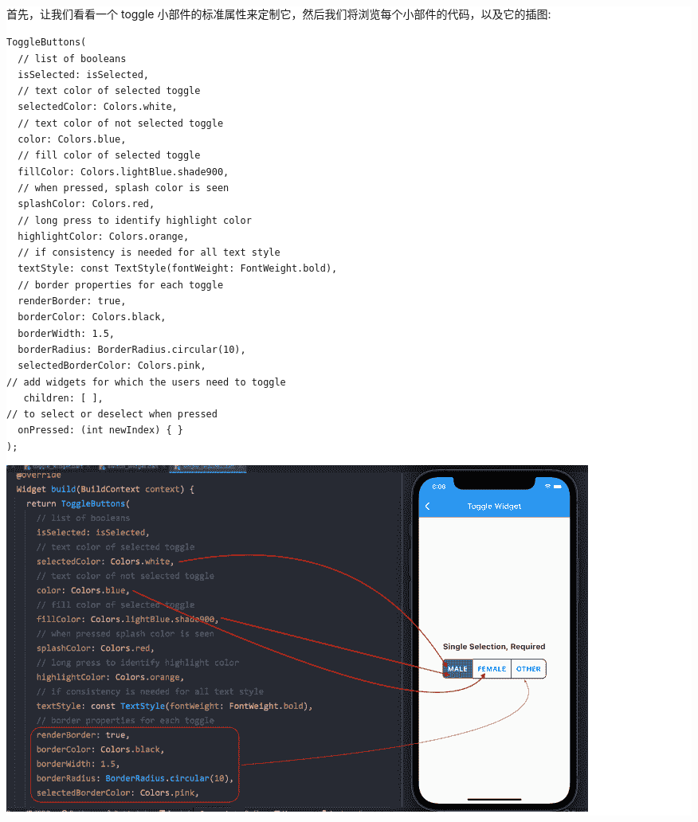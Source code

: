 首先，让我们看看一个 toggle 小部件的标准属性来定制它，然后我们将浏览每个小部件的代码，以及它的插图:

```
ToggleButtons(
  // list of booleans
  isSelected: isSelected,
  // text color of selected toggle
  selectedColor: Colors.white,
  // text color of not selected toggle
  color: Colors.blue,
  // fill color of selected toggle
  fillColor: Colors.lightBlue.shade900,
  // when pressed, splash color is seen
  splashColor: Colors.red,
  // long press to identify highlight color
  highlightColor: Colors.orange,
  // if consistency is needed for all text style
  textStyle: const TextStyle(fontWeight: FontWeight.bold),
  // border properties for each toggle
  renderBorder: true,
  borderColor: Colors.black,
  borderWidth: 1.5,
  borderRadius: BorderRadius.circular(10),
  selectedBorderColor: Colors.pink,
// add widgets for which the users need to toggle
   children: [ ],
// to select or deselect when pressed
  onPressed: (int newIndex) { }
);
```

![Single Selection Required](img/63bf77fbae233d6ae40ab1c5a7e7fc81.png)
